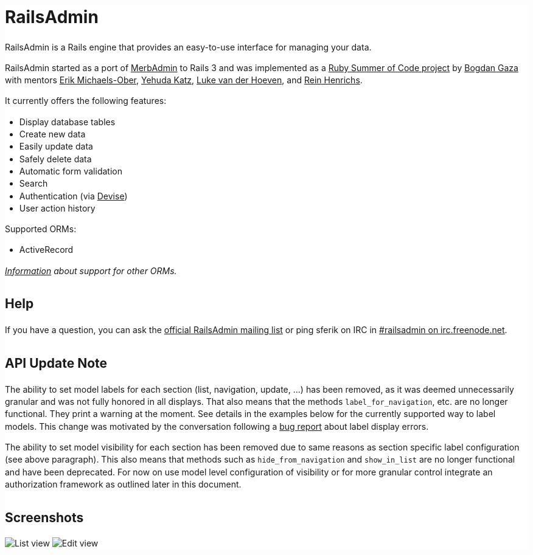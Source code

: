 RailsAdmin
==========
RailsAdmin is a Rails engine that provides an easy-to-use interface for managing your data.

RailsAdmin started as a port of [MerbAdmin](http://github.com/sferik/merb-admin) to Rails 3
and was implemented as a [Ruby Summer of Code project](http://www.rubysoc.org/projects)
by [Bogdan Gaza](http://github.com/hurrycane) with mentors [Erik Michaels-Ober](http://github.com/sferik),
[Yehuda Katz](http://github.com/wycats),
[Luke van der Hoeven](http://github.com/plukevdh), and [Rein Henrichs](http://github.com/reinh).

It currently offers the following features:

* Display database tables
* Create new data
* Easily update data
* Safely delete data
* Automatic form validation
* Search
* Authentication (via [Devise](http://github.com/plataformatec/devise))
* User action history

Supported ORMs:

* ActiveRecord

_[Information](https://github.com/sferik/rails_admin/issues/105) about support for other ORMs._

Help
----
If you have a question, you can ask the [official RailsAdmin mailing list](http://groups.google.com/group/rails_admin)
or ping sferik on IRC in [#railsadmin on irc.freenode.net](http://webchat.freenode.net/?channels=railsadmin).

API Update Note
---------------
The ability to set model labels for each section (list, navigation, update, ...) has been removed,
as it was deemed unnecessarily granular and was not fully honored in all displays.
That also means that the methods `label_for_navigation`, etc. are no longer functional. They print a warning at the moment.
See details in the examples below for the currently supported way to label models.
This change was motivated by the conversation following a [bug report](https://github.com/sferik/rails_admin/issues/319/#issue/319/comment/875868)
about label display errors.

The ability to set model visibility for each section has been removed due to
same reasons as section specific label configuration (see above paragraph).
This also means that methods such as `hide_from_navigation` and `show_in_list`
are no longer functional and have been deprecated. For now on use model level
configuration of visibility or for more granular control integrate an
authorization framework as outlined later in this document.

Screenshots
-----------
![List view](https://github.com/sferik/rails_admin/raw/master/screenshots/list.png "List view")
![Edit view](https://github.com/sferik/rails_admin/raw/master/screenshots/edit.png "Edit view")

